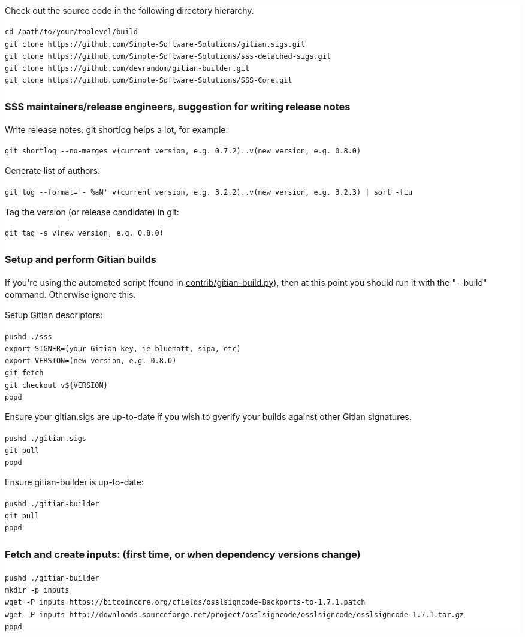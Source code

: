 Check out the source code in the following directory hierarchy.

    cd /path/to/your/toplevel/build
    git clone https://github.com/Simple-Software-Solutions/gitian.sigs.git
    git clone https://github.com/Simple-Software-Solutions/sss-detached-sigs.git
    git clone https://github.com/devrandom/gitian-builder.git
    git clone https://github.com/Simple-Software-Solutions/SSS-Core.git

### SSS maintainers/release engineers, suggestion for writing release notes

Write release notes. git shortlog helps a lot, for example:

    git shortlog --no-merges v(current version, e.g. 0.7.2)..v(new version, e.g. 0.8.0)


Generate list of authors:

    git log --format='- %aN' v(current version, e.g. 3.2.2)..v(new version, e.g. 3.2.3) | sort -fiu

Tag the version (or release candidate) in git:

    git tag -s v(new version, e.g. 0.8.0)

### Setup and perform Gitian builds

If you're using the automated script (found in [contrib/gitian-build.py](/contrib/gitian-build.py)), then at this point you should run it with the "--build" command. Otherwise ignore this.

Setup Gitian descriptors:

    pushd ./sss
    export SIGNER=(your Gitian key, ie bluematt, sipa, etc)
    export VERSION=(new version, e.g. 0.8.0)
    git fetch
    git checkout v${VERSION}
    popd

Ensure your gitian.sigs are up-to-date if you wish to gverify your builds against other Gitian signatures.

    pushd ./gitian.sigs
    git pull
    popd

Ensure gitian-builder is up-to-date:

    pushd ./gitian-builder
    git pull
    popd

### Fetch and create inputs: (first time, or when dependency versions change)

    pushd ./gitian-builder
    mkdir -p inputs
    wget -P inputs https://bitcoincore.org/cfields/osslsigncode-Backports-to-1.7.1.patch
    wget -P inputs http://downloads.sourceforge.net/project/osslsigncode/osslsigncode/osslsigncode-1.7.1.tar.gz
    popd
